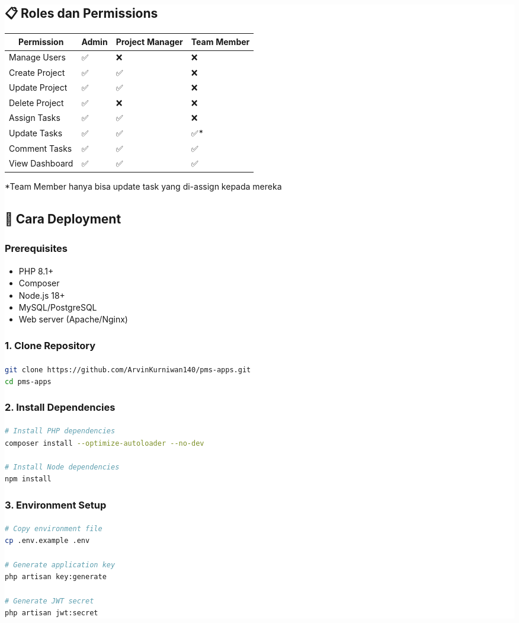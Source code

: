 ## 📋 Roles dan Permissions

| Permission     | Admin | Project Manager | Team Member |
| -------------- | ----- | --------------- | ----------- |
| Manage Users   | ✅    | ❌              | ❌          |
| Create Project | ✅    | ✅              | ❌          |
| Update Project | ✅    | ✅              | ❌          |
| Delete Project | ✅    | ❌              | ❌          |
| Assign Tasks   | ✅    | ✅              | ❌          |
| Update Tasks   | ✅    | ✅              | ✅\*        |
| Comment Tasks  | ✅    | ✅              | ✅          |
| View Dashboard | ✅    | ✅              | ✅          |

\*Team Member hanya bisa update task yang di-assign kepada mereka

## 🚀 Cara Deployment

### Prerequisites

-   PHP 8.1+
-   Composer
-   Node.js 18+
-   MySQL/PostgreSQL
-   Web server (Apache/Nginx)

### 1. Clone Repository

```bash
git clone https://github.com/ArvinKurniwan140/pms-apps.git
cd pms-apps
```

### 2. Install Dependencies

```bash
# Install PHP dependencies
composer install --optimize-autoloader --no-dev

# Install Node dependencies
npm install
```

### 3. Environment Setup

```bash
# Copy environment file
cp .env.example .env

# Generate application key
php artisan key:generate

# Generate JWT secret
php artisan jwt:secret
```
